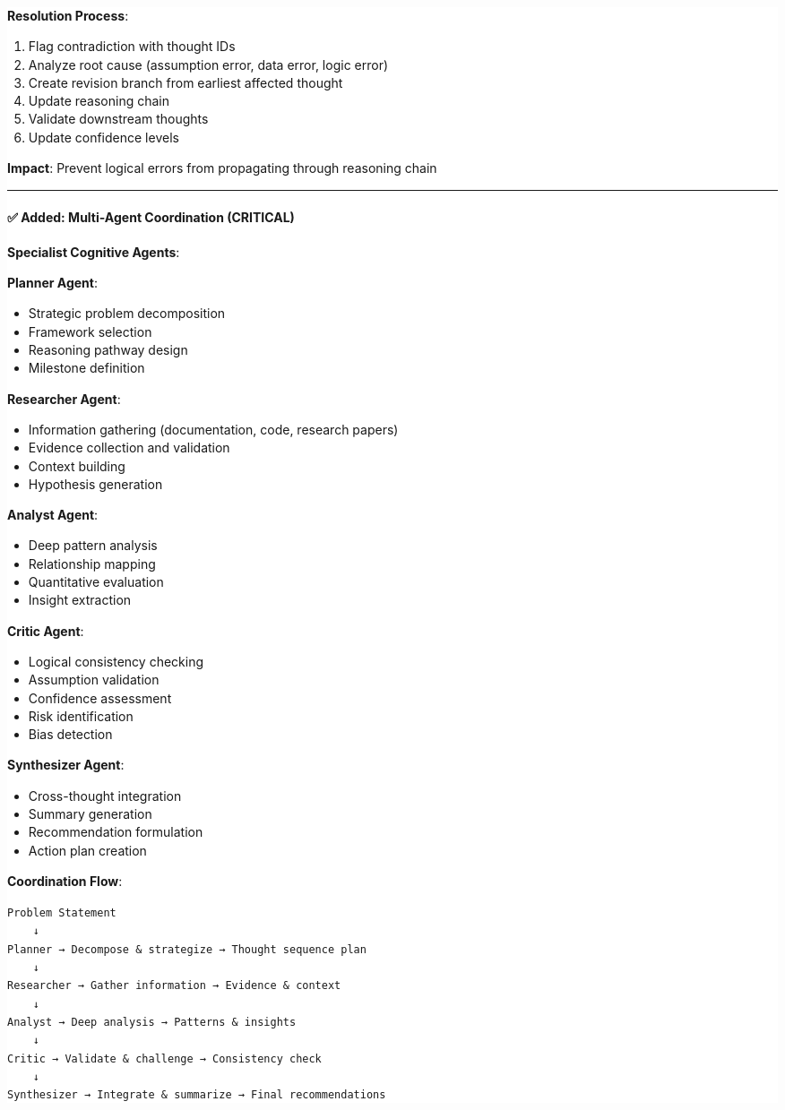 **Resolution Process**:
1. Flag contradiction with thought IDs
2. Analyze root cause (assumption error, data error, logic error)
3. Create revision branch from earliest affected thought
4. Update reasoning chain
5. Validate downstream thoughts
6. Update confidence levels

**Impact**: Prevent logical errors from propagating through reasoning chain

---

#### ✅ Added: Multi-Agent Coordination (CRITICAL)

**Specialist Cognitive Agents**:

**Planner Agent**:
- Strategic problem decomposition
- Framework selection
- Reasoning pathway design
- Milestone definition

**Researcher Agent**:
- Information gathering (documentation, code, research papers)
- Evidence collection and validation
- Context building
- Hypothesis generation

**Analyst Agent**:
- Deep pattern analysis
- Relationship mapping
- Quantitative evaluation
- Insight extraction

**Critic Agent**:
- Logical consistency checking
- Assumption validation
- Confidence assessment
- Risk identification
- Bias detection

**Synthesizer Agent**:
- Cross-thought integration
- Summary generation
- Recommendation formulation
- Action plan creation

**Coordination Flow**:
```
Problem Statement
    ↓
Planner → Decompose & strategize → Thought sequence plan
    ↓
Researcher → Gather information → Evidence & context
    ↓
Analyst → Deep analysis → Patterns & insights
    ↓
Critic → Validate & challenge → Consistency check
    ↓
Synthesizer → Integrate & summarize → Final recommendations
```
